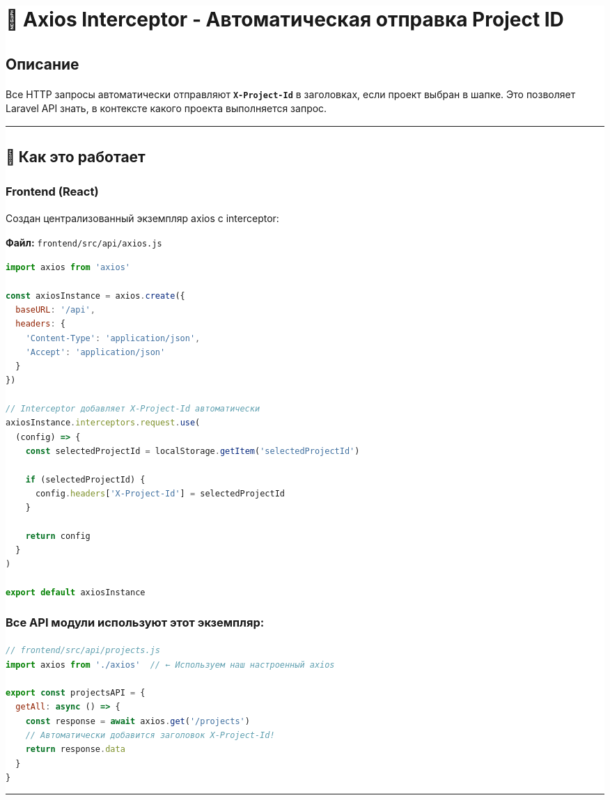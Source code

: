 # 📡 Axios Interceptor - Автоматическая отправка Project ID

## Описание

Все HTTP запросы автоматически отправляют **`X-Project-Id`** в заголовках, если проект выбран в шапке. Это позволяет Laravel API знать, в контексте какого проекта выполняется запрос.

---

## 🔧 Как это работает

### Frontend (React)

Создан централизованный экземпляр axios с interceptor:

**Файл:** `frontend/src/api/axios.js`

```javascript
import axios from 'axios'

const axiosInstance = axios.create({
  baseURL: '/api',
  headers: {
    'Content-Type': 'application/json',
    'Accept': 'application/json'
  }
})

// Interceptor добавляет X-Project-Id автоматически
axiosInstance.interceptors.request.use(
  (config) => {
    const selectedProjectId = localStorage.getItem('selectedProjectId')
    
    if (selectedProjectId) {
      config.headers['X-Project-Id'] = selectedProjectId
    }
    
    return config
  }
)

export default axiosInstance
```

### Все API модули используют этот экземпляр:

```javascript
// frontend/src/api/projects.js
import axios from './axios'  // ← Используем наш настроенный axios

export const projectsAPI = {
  getAll: async () => {
    const response = await axios.get('/projects')
    // Автоматически добавится заголовок X-Project-Id!
    return response.data
  }
}
```

---